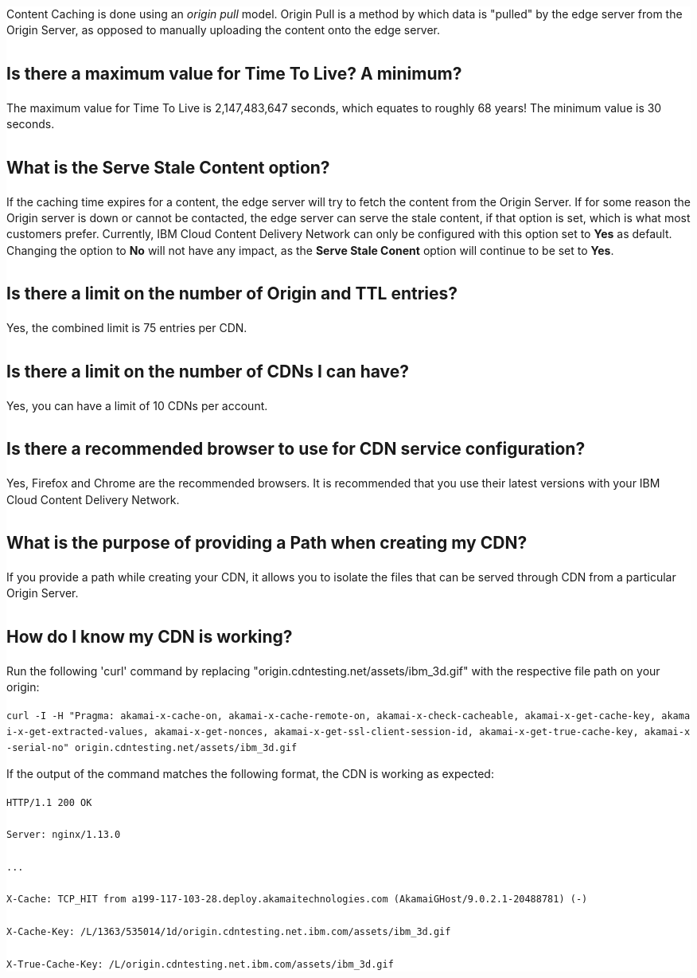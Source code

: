 Content Caching is done using an _origin pull_ model. Origin Pull is a method by which data is "pulled" by the edge server from the Origin Server, as opposed to manually uploading the content onto the edge server. 

## Is there a maximum value for Time To Live? A minimum?

The maximum value for Time To Live is 2,147,483,647 seconds, which equates to roughly 68 years! The minimum value is 30 seconds.

## What is the Serve Stale Content option?

If the caching time expires for a content, the edge server will try to fetch the content from the Origin Server. If for some reason the Origin server is down or cannot be contacted, the edge server can serve the stale content, if that option is set, which is what most customers prefer. Currently, IBM Cloud Content Delivery Network can only be configured with this option set to **Yes** as default. Changing the option to **No** will not have any impact, as the **Serve Stale Conent** option will continue to be set to **Yes**.

## Is there a limit on the number of Origin and TTL entries?

Yes, the combined limit is 75 entries per CDN.

## Is there a limit on the number of CDNs I can have?

Yes, you can have a limit of 10 CDNs per account.

## Is there a recommended browser to use for CDN service configuration?

Yes, Firefox and Chrome are the recommended browsers. It is recommended that you use their latest versions with your IBM Cloud Content Delivery Network.

## What is the purpose of providing a Path when creating my CDN?

If you provide a path while creating your CDN, it allows you to isolate the files that can be served through CDN from a particular Origin Server.

## How do I know my CDN is working?
Run the following 'curl' command by replacing "origin.cdntesting.net/assets/ibm_3d.gif" with the respective file path on your origin: 
```
curl -I -H "Pragma: akamai-x-cache-on, akamai-x-cache-remote-on, akamai-x-check-cacheable, akamai-x-get-cache-key, akamai-x-get-extracted-values, akamai-x-get-nonces, akamai-x-get-ssl-client-session-id, akamai-x-get-true-cache-key, akamai-x-serial-no" origin.cdntesting.net/assets/ibm_3d.gif
```
If the output of the command matches the following format, the CDN is working as expected: 
```
HTTP/1.1 200 OK

Server: nginx/1.13.0

...

X-Cache: TCP_HIT from a199-117-103-28.deploy.akamaitechnologies.com (AkamaiGHost/9.0.2.1-20488781) (-)

X-Cache-Key: /L/1363/535014/1d/origin.cdntesting.net.ibm.com/assets/ibm_3d.gif

X-True-Cache-Key: /L/origin.cdntesting.net.ibm.com/assets/ibm_3d.gif

```